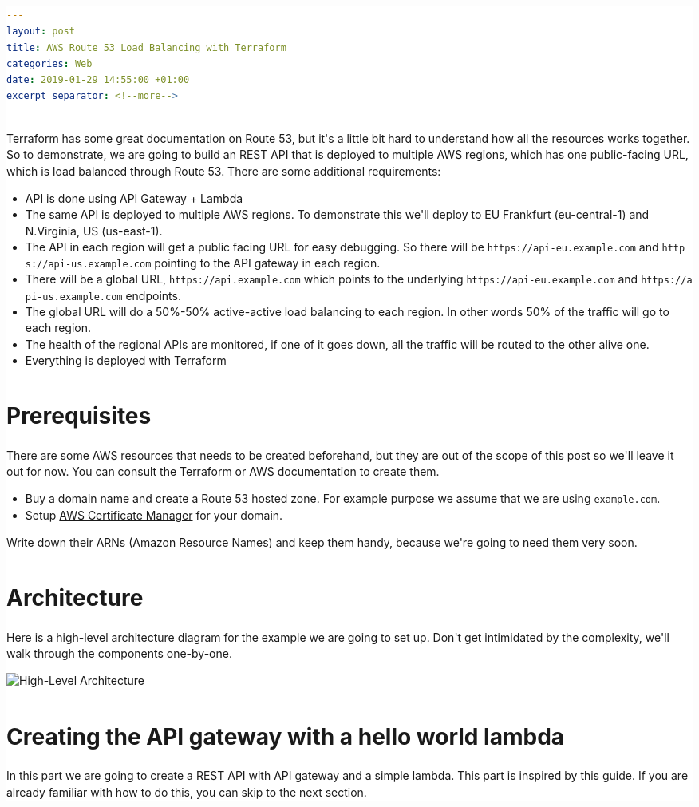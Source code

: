 ```yaml
---
layout: post
title: AWS Route 53 Load Balancing with Terraform
categories: Web
date: 2019-01-29 14:55:00 +01:00
excerpt_separator: <!--more-->
---
```


Terraform has some great [documentation][route53_doc] on Route 53, but it's a little bit hard to understand how all the resources works together. So to demonstrate, we are going to build an REST API that is deployed to multiple AWS regions, which has one public-facing URL, which is load balanced through Route 53. There are some additional requirements:

* API is done using API Gateway + Lambda
* The same API is deployed to multiple AWS regions. To demonstrate this we'll deploy to EU Frankfurt (eu-central-1) and N.Virginia, US (us-east-1).
* The API in each region will get a public facing URL for easy debugging. So there will be `https://api-eu.example.com` and `https://api-us.example.com` pointing to the API gateway in each region.
* There will be a global URL, `https://api.example.com` which points to the underlying `https://api-eu.example.com` and `https://api-us.example.com` endpoints.
* The global URL will do a 50%-50% active-active load balancing to each region. In other words 50% of the traffic will go to each region.
* The health of the regional APIs are monitored, if one of it goes down, all the traffic will be routed to the other alive one.
* Everything is deployed with Terraform



# Prerequisites

There are some AWS resources that needs to be created beforehand, but they are out of the scope of this post so we'll leave it out for now. You can consult the Terraform or AWS documentation to create them.

* Buy a [domain name][domain_name] and create a Route 53 [hosted zone][hosted_zone]. For example purpose we assume that we are using `example.com`.
* Setup [AWS Certificate Manager][acm] for your domain.

Write down their [ARNs (Amazon Resource Names)][arn] and keep them handy, because we're going to need them very soon.

# Architecture

Here is a high-level architecture diagram for the example we are going to set up. Don't get intimidated by the complexity, we'll walk through the components one-by-one.

![High-Level Architecture]({{site_url}}/blog_assets/route53_arch.svg)

# Creating the API gateway with a hello world lambda
In this part we are going to create a REST API with API gateway and a simple lambda. This part is inspired by [this guide][lambda_guide]. If you are already familiar with how to do this, you can skip to the next section.


[hosted_zone]: https://docs.aws.amazon.com/Route53/latest/DeveloperGuide/AboutHZWorkingWith.html
[a_record]: https://support.dnsimple.com/articles/a-record/
[acm]: https://docs.aws.amazon.com/acm/latest/userguide/setup.html
[arn]: https://docs.aws.amazon.com/general/latest/gr/aws-arns-and-namespaces.html
[cloud_front]: https://aws.amazon.com/cloudfront/
[cname]: https://support.dnsimple.com/articles/cname-record/
[domain_name]: https://aws.amazon.com/getting-started/tutorials/get-a-domain/
[geolocation]: https://docs.aws.amazon.com/Route53/latest/DeveloperGuide/routing-policy.html#routing-policy-geo
[iam]: https://aws.amazon.com/iam/
[lambda_guide]: https://aws.amazon.com/blogs/compute/building-a-multi-region-serverless-application-with-amazon-api-gateway-and-aws-lambda/
[latency]: https://docs.aws.amazon.com/Route53/latest/DeveloperGuide/routing-policy.html#routing-policy-latency
[route53_doc]: https://www.terraform.io/docs/providers/aws/r/route53_record.html
[weighted]: https://docs.aws.amazon.com/Route53/latest/DeveloperGuide/routing-policy.html#routing-policy-weighted